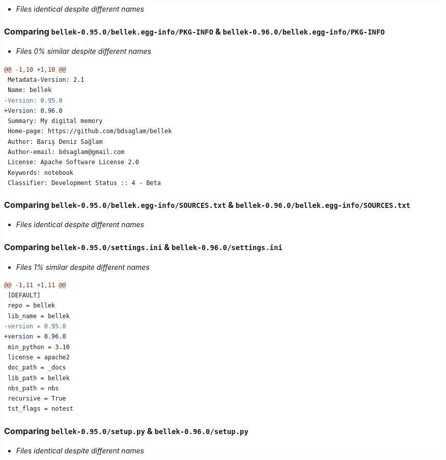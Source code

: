  * *Files identical despite different names*

### Comparing `bellek-0.95.0/bellek.egg-info/PKG-INFO` & `bellek-0.96.0/bellek.egg-info/PKG-INFO`

 * *Files 0% similar despite different names*

```diff
@@ -1,10 +1,10 @@
 Metadata-Version: 2.1
 Name: bellek
-Version: 0.95.0
+Version: 0.96.0
 Summary: My digital memory
 Home-page: https://github.com/bdsaglam/bellek
 Author: Barış Deniz Sağlam
 Author-email: bdsaglam@gmail.com
 License: Apache Software License 2.0
 Keywords: notebook
 Classifier: Development Status :: 4 - Beta
```

### Comparing `bellek-0.95.0/bellek.egg-info/SOURCES.txt` & `bellek-0.96.0/bellek.egg-info/SOURCES.txt`

 * *Files identical despite different names*

### Comparing `bellek-0.95.0/settings.ini` & `bellek-0.96.0/settings.ini`

 * *Files 1% similar despite different names*

```diff
@@ -1,11 +1,11 @@
 [DEFAULT]
 repo = bellek
 lib_name = bellek
-version = 0.95.0
+version = 0.96.0
 min_python = 3.10
 license = apache2
 doc_path = _docs
 lib_path = bellek
 nbs_path = nbs
 recursive = True
 tst_flags = notest
```

### Comparing `bellek-0.95.0/setup.py` & `bellek-0.96.0/setup.py`

 * *Files identical despite different names*

